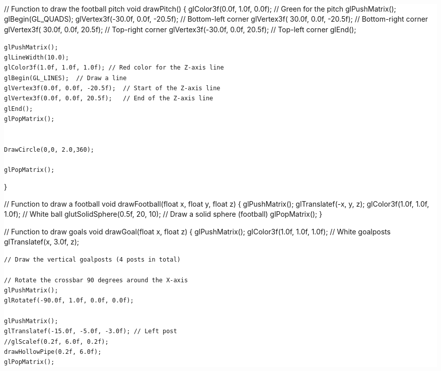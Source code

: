 
// Function to draw the football pitch
void drawPitch() {
    glColor3f(0.0f, 1.0f, 0.0f); // Green for the pitch
    glPushMatrix();
    glBegin(GL_QUADS);
    glVertex3f(-30.0f, 0.0f, -20.5f); // Bottom-left corner
    glVertex3f( 30.0f, 0.0f, -20.5f); // Bottom-right corner
    glVertex3f( 30.0f, 0.0f,  20.5f); // Top-right corner
    glVertex3f(-30.0f, 0.0f,  20.5f); // Top-left corner
    glEnd();




    glPushMatrix();
    glLineWidth(10.0);
    glColor3f(1.0f, 1.0f, 1.0f); // Red color for the Z-axis line
    glBegin(GL_LINES);  // Draw a line
    glVertex3f(0.0f, 0.0f, -20.5f);  // Start of the Z-axis line
    glVertex3f(0.0f, 0.0f, 20.5f);   // End of the Z-axis line
    glEnd();
    glPopMatrix();


    DrawCircle(0,0, 2.0,360);

    glPopMatrix();
}

// Function to draw a football
void drawFootball(float x, float y, float z) {
    glPushMatrix();
    glTranslatef(-x, y, z);
    glColor3f(1.0f, 1.0f, 1.0f); // White ball
    glutSolidSphere(0.5f, 20, 10); // Draw a solid sphere (football)
    glPopMatrix();
}


// Function to draw goals
void drawGoal(float x, float z) {
    glPushMatrix();
    glColor3f(1.0f, 1.0f, 1.0f); // White goalposts
    glTranslatef(x, 3.0f, z);

    // Draw the vertical goalposts (4 posts in total)

    // Rotate the crossbar 90 degrees around the X-axis
    glPushMatrix();
    glRotatef(-90.0f, 1.0f, 0.0f, 0.0f);

    glPushMatrix();
    glTranslatef(-15.0f, -5.0f, -3.0f); // Left post
    //glScalef(0.2f, 6.0f, 0.2f);
    drawHollowPipe(0.2f, 6.0f);
    glPopMatrix();
